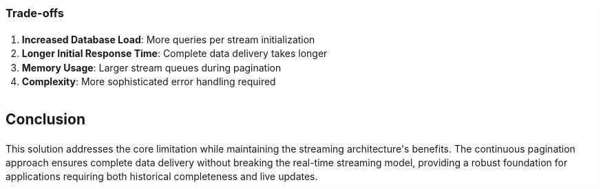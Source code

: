 ### Trade-offs
1. **Increased Database Load**: More queries per stream initialization
2. **Longer Initial Response Time**: Complete data delivery takes longer
3. **Memory Usage**: Larger stream queues during pagination
4. **Complexity**: More sophisticated error handling required

## Conclusion

This solution addresses the core limitation while maintaining the streaming architecture's benefits. The continuous pagination approach ensures complete data delivery without breaking the real-time streaming model, providing a robust foundation for applications requiring both historical completeness and live updates.